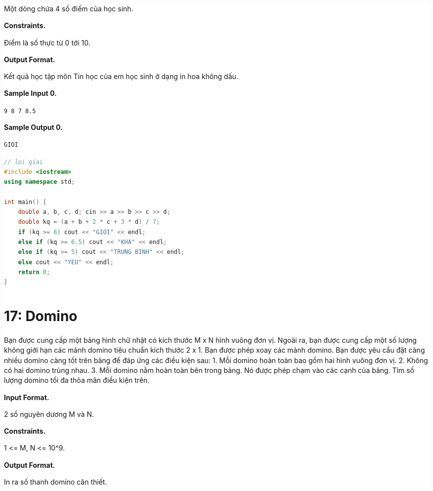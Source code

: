 Một dòng chứa 4 số điếm của học sinh.

**Constraints.**

Điểm là số thực từ 0 tới 10.

**Output Format.**

Kết quả học tập môn Tin học của em học sinh ở dạng in hoa không dấu.

**Sample Input 0.**

```
9 8 7 8.5
```

**Sample Output 0.**

```
GIOI
```

```cpp
// loi giai
#include <iostream>
using namespace std;

int main() {
	double a, b, c, d; cin >> a >> b >> c >> d;
	double kq = (a + b + 2 * c + 3 * d) / 7;
	if (kq >= 8) cout << "GIOI" << endl;
	else if (kq >= 6.5) cout << "KHA" << endl;
	else if (kq >= 5) cout << "TRUNG BINH" << endl;
	else cout << "YEU" << endl;
	return 0;
}
```

# 17: Domino

Bạn được cung cấp một bảng hình chữ nhật có kích thước M x N hình vuông đơn vị. Ngoài ra, bạn được cung cấp một số lượng không giới hạn các mảnh domino tiêu chuẩn kích thước 2 x 1. Bạn được phép xoay các mảnh domino. Bạn được yêu cầu đặt càng nhiều domino càng tốt trên bảng để đáp ứng các điều kiện sau: 1. Mỗi domino hoàn toàn bao gồm hai hình vuông đơn vị. 2. Không có hai domino trùng nhau. 3. Mỗi domino nằm hoàn toàn bên trong bảng. Nó được phép chạm vào các cạnh của bảng. Tìm số lượng domino tối đa thỏa mãn điều kiện trên.

**Input Format.**

2 số nguyên dương M và N.

**Constraints.**

1 <= M, N <= 10^9.

**Output Format.**

In ra số thanh domino cân thiết.

